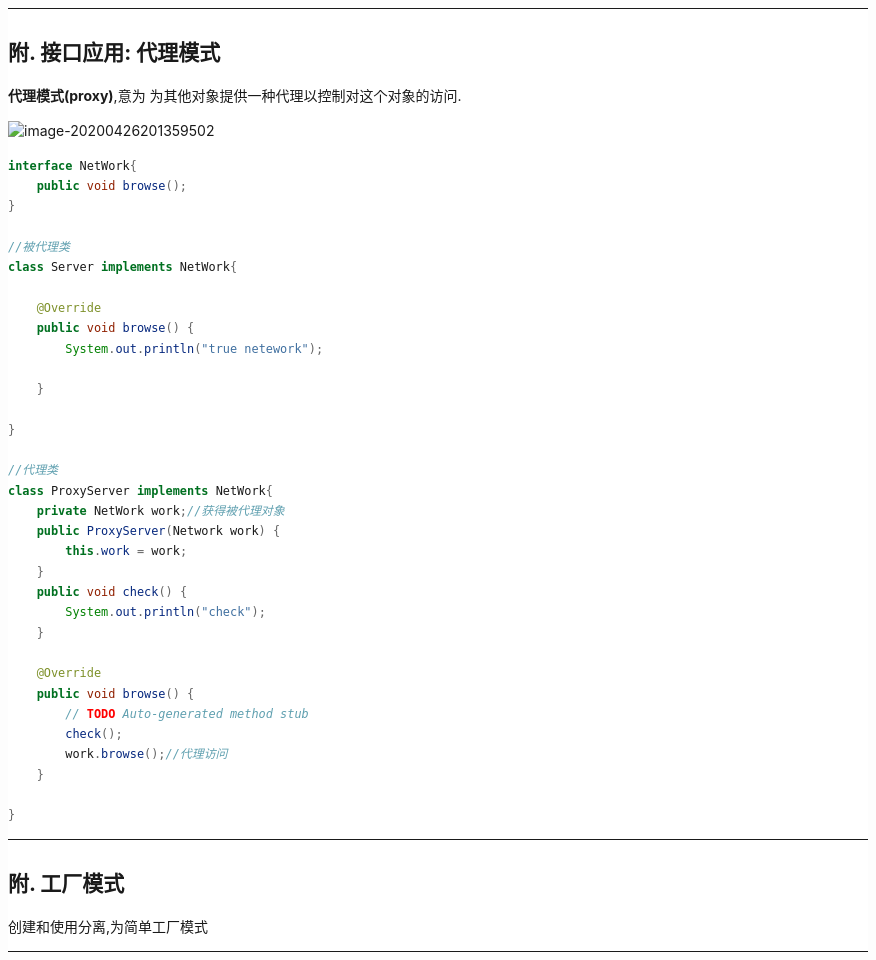 

---------------

## 附. 接口应用: 代理模式

__代理模式(proxy)__,意为 为其他对象提供一种代理以控制对这个对象的访问.

![image-20200426201359502](C:\Users\carrzhou\AppData\Roaming\Typora\typora-user-images\image-20200426201359502.png)

````java
interface NetWork{
	public void browse();
}

//被代理类
class Server implements NetWork{

	@Override
	public void browse() {
		System.out.println("true netework");
		
	}
	
}

//代理类
class ProxyServer implements NetWork{
	private NetWork work;//获得被代理对象
	public ProxyServer(Network work) {
		this.work = work;
	}
	public void check() {
		System.out.println("check");
	}

	@Override
	public void browse() {
		// TODO Auto-generated method stub
		check();
		work.browse();//代理访问
	}
	
}
````

-------------

## 附. 工厂模式

创建和使用分离,为简单工厂模式

------
